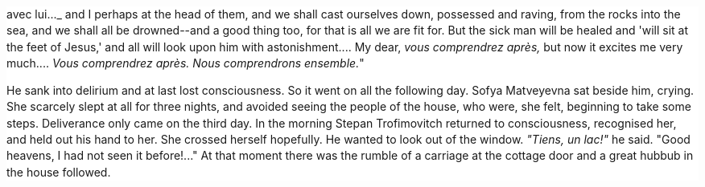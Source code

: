 avec lui..._ and I perhaps at the head of them, and we shall cast ourselves
down, possessed and raving, from the rocks into the sea, and we shall all be
drowned--and a good thing too, for that is all we are fit for. But the sick man
will be healed and 'will sit at the feet of Jesus,' and all will look upon him
with astonishment.... My dear, _vous comprendrez après,_ but now it excites me
very much.... _Vous comprendrez après. Nous comprendrons ensemble._"

He sank into delirium and at last lost consciousness. So it went on all the
following day. Sofya Matveyevna sat beside him, crying. She scarcely slept at
all for three nights, and avoided seeing the people of the house, who were, she
felt, beginning to take some steps. Deliverance only came on the third day. In
the morning Stepan Trofimovitch returned to consciousness, recognised her, and
held out his hand to her. She crossed herself hopefully. He wanted to look out
of the window. _"Tiens, un lac!"_ he said. "Good heavens, I had not seen it
before!..." At that moment there was the rumble of a carriage at the cottage
door and a great hubbub in the house followed.

